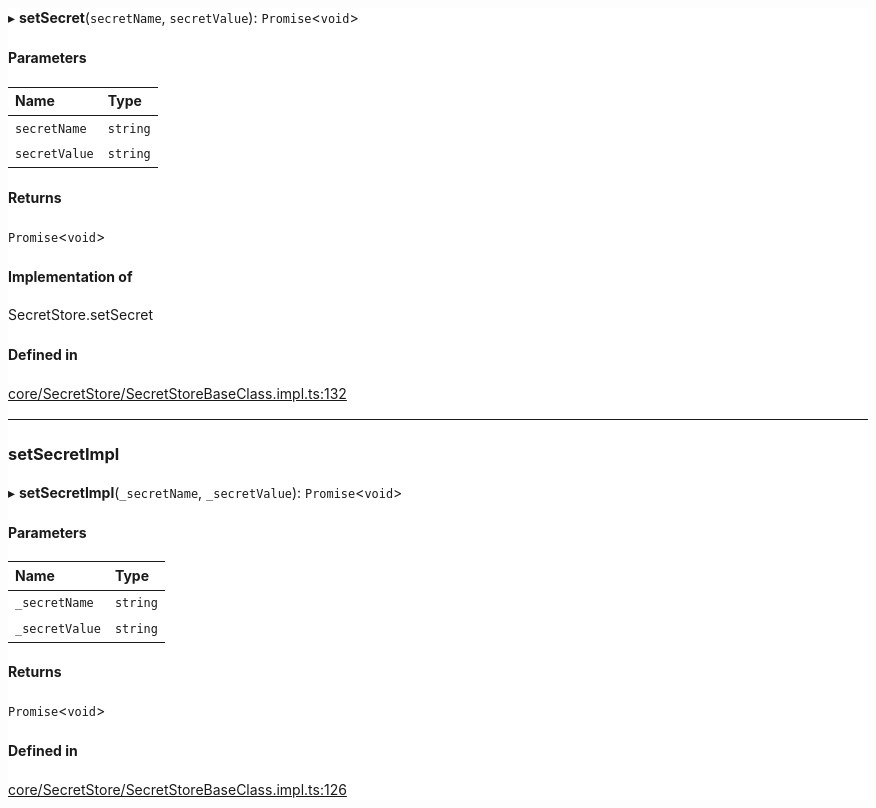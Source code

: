 ▸ **setSecret**(`secretName`, `secretValue`): `Promise`\<`void`\>

#### Parameters

| Name | Type |
| :------ | :------ |
| `secretName` | `string` |
| `secretValue` | `string` |

#### Returns

`Promise`\<`void`\>

#### Implementation of

SecretStore.setSecret

#### Defined in

[core/SecretStore/SecretStoreBaseClass.impl.ts:132](https://github.com/sebastianwessel/purista/blob/master/packages/core/src/core/SecretStore/SecretStoreBaseClass.impl.ts#L132)

___

### setSecretImpl

▸ **setSecretImpl**(`_secretName`, `_secretValue`): `Promise`\<`void`\>

#### Parameters

| Name | Type |
| :------ | :------ |
| `_secretName` | `string` |
| `_secretValue` | `string` |

#### Returns

`Promise`\<`void`\>

#### Defined in

[core/SecretStore/SecretStoreBaseClass.impl.ts:126](https://github.com/sebastianwessel/purista/blob/master/packages/core/src/core/SecretStore/SecretStoreBaseClass.impl.ts#L126)
